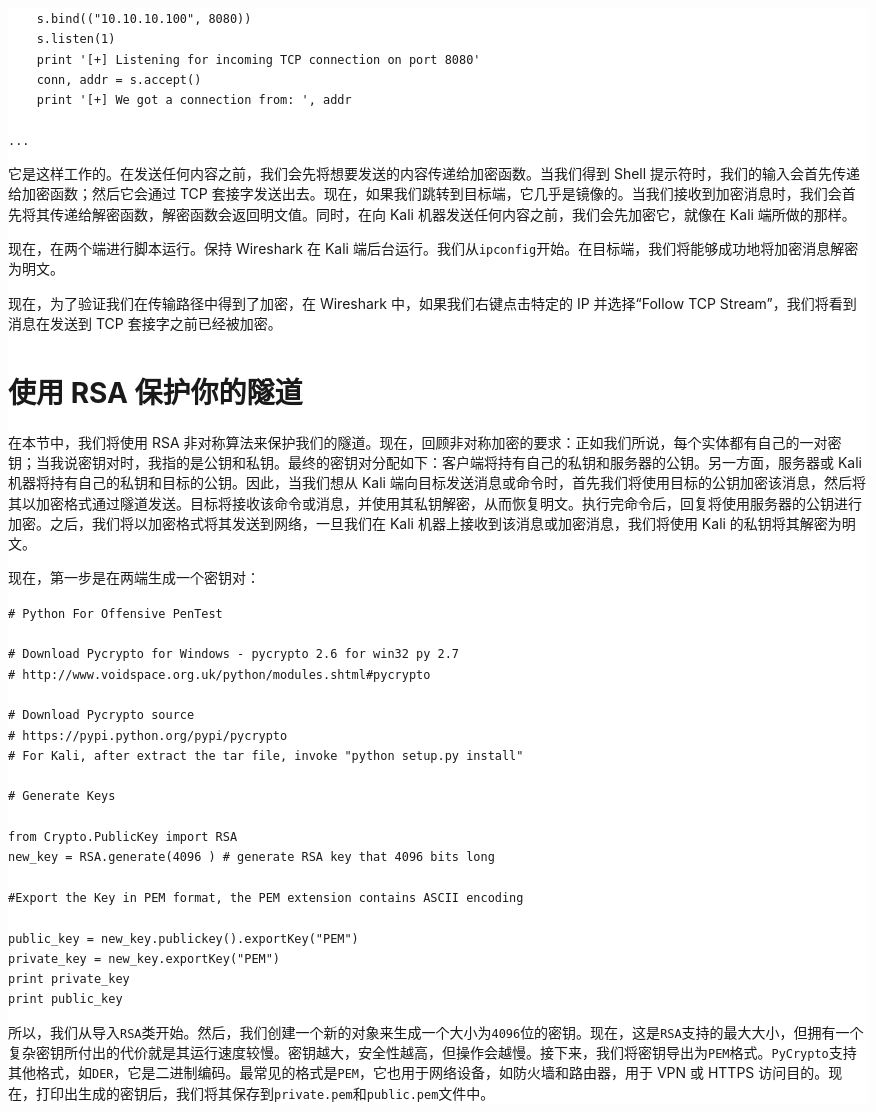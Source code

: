 ```
    s.bind(("10.10.10.100", 8080)) 
    s.listen(1) 
    print '[+] Listening for incoming TCP connection on port 8080'
    conn, addr = s.accept() 
    print '[+] We got a connection from: ', addr

...
```

它是这样工作的。在发送任何内容之前，我们会先将想要发送的内容传递给加密函数。当我们得到 Shell 提示符时，我们的输入会首先传递给加密函数；然后它会通过 TCP 套接字发送出去。现在，如果我们跳转到目标端，它几乎是镜像的。当我们接收到加密消息时，我们会首先将其传递给解密函数，解密函数会返回明文值。同时，在向 Kali 机器发送任何内容之前，我们会先加密它，就像在 Kali 端所做的那样。

现在，在两个端进行脚本运行。保持 Wireshark 在 Kali 端后台运行。我们从`ipconfig`开始。在目标端，我们将能够成功地将加密消息解密为明文。

现在，为了验证我们在传输路径中得到了加密，在 Wireshark 中，如果我们右键点击特定的 IP 并选择“Follow TCP Stream”，我们将看到消息在发送到 TCP 套接字之前已经被加密。

# 使用 RSA 保护你的隧道

在本节中，我们将使用 RSA 非对称算法来保护我们的隧道。现在，回顾非对称加密的要求：正如我们所说，每个实体都有自己的一对密钥；当我说密钥对时，我指的是公钥和私钥。最终的密钥对分配如下：客户端将持有自己的私钥和服务器的公钥。另一方面，服务器或 Kali 机器将持有自己的私钥和目标的公钥。因此，当我们想从 Kali 端向目标发送消息或命令时，首先我们将使用目标的公钥加密该消息，然后将其以加密格式通过隧道发送。目标将接收该命令或消息，并使用其私钥解密，从而恢复明文。执行完命令后，回复将使用服务器的公钥进行加密。之后，我们将以加密格式将其发送到网络，一旦我们在 Kali 机器上接收到该消息或加密消息，我们将使用 Kali 的私钥将其解密为明文。

现在，第一步是在两端生成一个密钥对：

```
# Python For Offensive PenTest

# Download Pycrypto for Windows - pycrypto 2.6 for win32 py 2.7
# http://www.voidspace.org.uk/python/modules.shtml#pycrypto

# Download Pycrypto source
# https://pypi.python.org/pypi/pycrypto
# For Kali, after extract the tar file, invoke "python setup.py install"

# Generate Keys

from Crypto.PublicKey import RSA 
new_key = RSA.generate(4096 ) # generate RSA key that 4096 bits long

#Export the Key in PEM format, the PEM extension contains ASCII encoding

public_key = new_key.publickey().exportKey("PEM") 
private_key = new_key.exportKey("PEM") 
print private_key
print public_key
```

所以，我们从导入`RSA`类开始。然后，我们创建一个新的对象来生成一个大小为`4096`位的密钥。现在，这是`RSA`支持的最大大小，但拥有一个复杂密钥所付出的代价就是其运行速度较慢。密钥越大，安全性越高，但操作会越慢。接下来，我们将密钥导出为`PEM`格式。`PyCrypto`支持其他格式，如`DER`，它是二进制编码。最常见的格式是`PEM`，它也用于网络设备，如防火墙和路由器，用于 VPN 或 HTTPS 访问目的。现在，打印出生成的密钥后，我们将其保存到`private.pem`和`public.pem`文件中。
